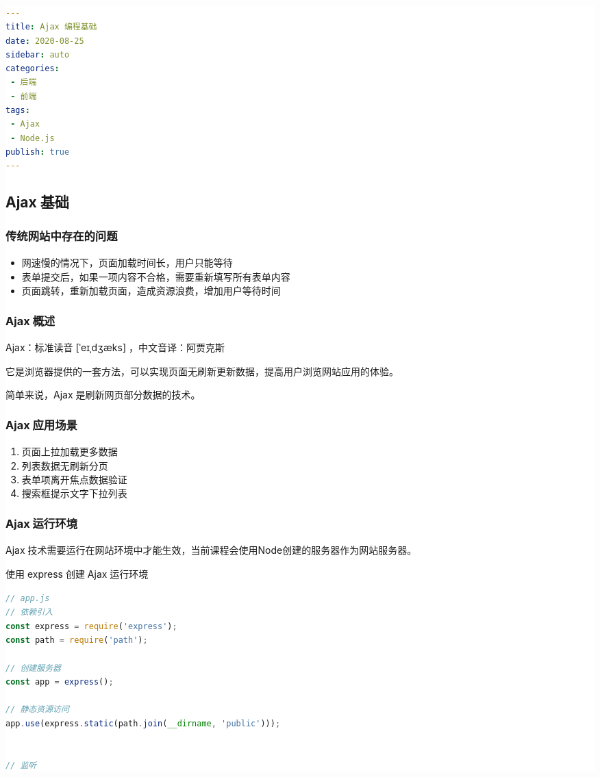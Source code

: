 ```yaml
---
title: Ajax 编程基础
date: 2020-08-25
sidebar: auto
categories:
 - 后端
 - 前端
tags:
 - Ajax
 - Node.js
publish: true
---
```




## Ajax 基础



### 传统网站中存在的问题

- 网速慢的情况下，页面加载时间长，用户只能等待
- 表单提交后，如果一项内容不合格，需要重新填写所有表单内容
- 页面跳转，重新加载页面，造成资源浪费，增加用户等待时间



### Ajax 概述

Ajax：标准读音 [ˈeɪˌdʒæks] ，中文音译：阿贾克斯

它是浏览器提供的一套方法，可以实现页面无刷新更新数据，提高用户浏览网站应用的体验。



简单来说，Ajax 是刷新网页部分数据的技术。



### Ajax 应用场景

1. 页面上拉加载更多数据
2. 列表数据无刷新分页
3. 表单项离开焦点数据验证
4. 搜索框提示文字下拉列表



### Ajax 运行环境

Ajax 技术需要运行在网站环境中才能生效，当前课程会使用Node创建的服务器作为网站服务器。



使用 express 创建 Ajax 运行环境

```js
// app.js
// 依赖引入
const express = require('express');
const path = require('path');

// 创建服务器
const app = express();

// 静态资源访问
app.use(express.static(path.join(__dirname, 'public')));


// 监听
```